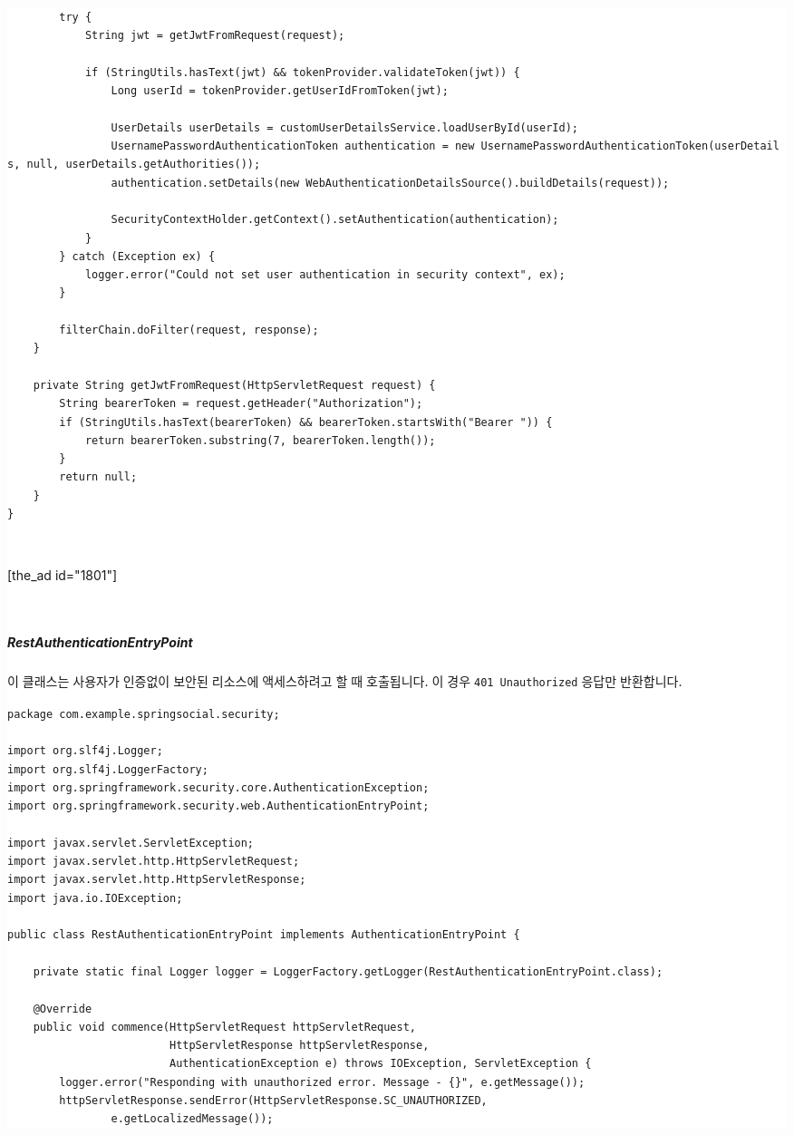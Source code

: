 ```
        try {
            String jwt = getJwtFromRequest(request);

            if (StringUtils.hasText(jwt) && tokenProvider.validateToken(jwt)) {
                Long userId = tokenProvider.getUserIdFromToken(jwt);

                UserDetails userDetails = customUserDetailsService.loadUserById(userId);
                UsernamePasswordAuthenticationToken authentication = new UsernamePasswordAuthenticationToken(userDetails, null, userDetails.getAuthorities());
                authentication.setDetails(new WebAuthenticationDetailsSource().buildDetails(request));

                SecurityContextHolder.getContext().setAuthentication(authentication);
            }
        } catch (Exception ex) {
            logger.error("Could not set user authentication in security context", ex);
        }

        filterChain.doFilter(request, response);
    }

    private String getJwtFromRequest(HttpServletRequest request) {
        String bearerToken = request.getHeader("Authorization");
        if (StringUtils.hasText(bearerToken) && bearerToken.startsWith("Bearer ")) {
            return bearerToken.substring(7, bearerToken.length());
        }
        return null;
    }
}
```

 

\[the\_ad id="1801"\]

 

##### **RestAuthenticationEntryPoint**

이 클래스는 사용자가 인증없이 보안된 리소스에 액세스하려고 할 때 호출됩니다. 이 경우 `401 Unauthorized` 응답만 반환합니다.

```
package com.example.springsocial.security;

import org.slf4j.Logger;
import org.slf4j.LoggerFactory;
import org.springframework.security.core.AuthenticationException;
import org.springframework.security.web.AuthenticationEntryPoint;

import javax.servlet.ServletException;
import javax.servlet.http.HttpServletRequest;
import javax.servlet.http.HttpServletResponse;
import java.io.IOException;

public class RestAuthenticationEntryPoint implements AuthenticationEntryPoint {

    private static final Logger logger = LoggerFactory.getLogger(RestAuthenticationEntryPoint.class);

    @Override
    public void commence(HttpServletRequest httpServletRequest,
                         HttpServletResponse httpServletResponse,
                         AuthenticationException e) throws IOException, ServletException {
        logger.error("Responding with unauthorized error. Message - {}", e.getMessage());
        httpServletResponse.sendError(HttpServletResponse.SC_UNAUTHORIZED,
                e.getLocalizedMessage());
```